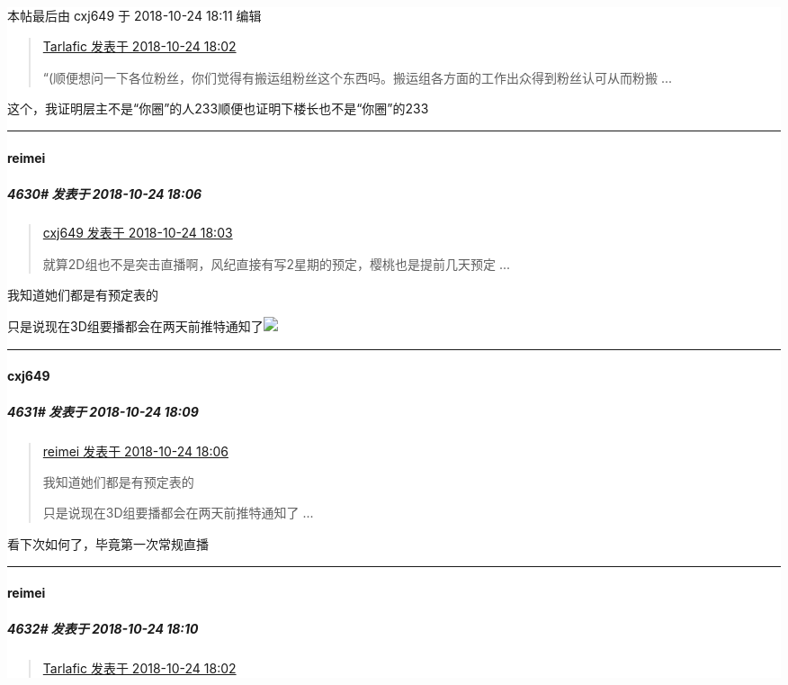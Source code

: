 

 本帖最后由 cxj649 于 2018-10-24 18:11 编辑 
<blockquote><a href="httphttps://bbs.saraba1st.com/2b/forum.php?mod=redirect&amp;goto=findpost&amp;pid=41368608&amp;ptid=1749659" target="_blank">Tarlafic 发表于 2018-10-24 18:02</a>

“(顺便想问一下各位粉丝，你们觉得有搬运组粉丝这个东西吗。搬运组各方面的工作出众得到粉丝认可从而粉搬 ...</blockquote>
这个，我证明层主不是“你圈”的人233顺便也证明下楼长也不是“你圈”的233







-----

####  reimei  
##### 4630#       发表于 2018-10-24 18:06



<blockquote><a href="httphttps://bbs.saraba1st.com/2b/forum.php?mod=redirect&amp;goto=findpost&amp;pid=41368621&amp;ptid=1749659" target="_blank">cxj649 发表于 2018-10-24 18:03</a>

就算2D组也不是突击直播啊，风纪直接有写2星期的预定，樱桃也是提前几天预定 ...</blockquote>
我知道她们都是有预定表的

只是说现在3D组要播都会在两天前推特通知了<img src="https://static.saraba1st.com/image/smiley/face2017/009.gif" referrerpolicy="no-referrer">







-----

####  cxj649  
##### 4631#       发表于 2018-10-24 18:09



<blockquote><a href="httphttps://bbs.saraba1st.com/2b/forum.php?mod=redirect&amp;goto=findpost&amp;pid=41368646&amp;ptid=1749659" target="_blank">reimei 发表于 2018-10-24 18:06</a>

我知道她们都是有预定表的

只是说现在3D组要播都会在两天前推特通知了 ...</blockquote>
看下次如何了，毕竟第一次常规直播







-----

####  reimei  
##### 4632#       发表于 2018-10-24 18:10



<blockquote><a href="httphttps://bbs.saraba1st.com/2b/forum.php?mod=redirect&amp;goto=findpost&amp;pid=41368608&amp;ptid=1749659" target="_blank">Tarlafic 发表于 2018-10-24 18:02</a>
